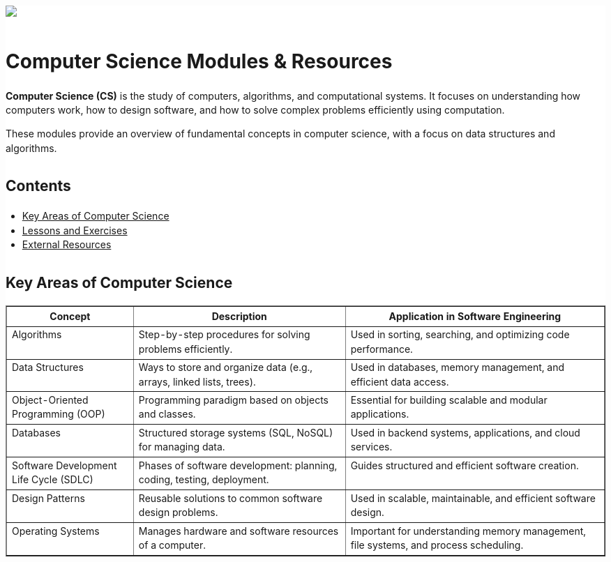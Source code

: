 <img width="100%" src="https://i.imgur.com/CYx9Es5.png" />

# Computer Science Modules & Resources

**Computer Science (CS)** is the study of computers, algorithms, and computational systems. It focuses on understanding how computers work, how to design software, and how to solve complex problems efficiently using computation.

These modules provide an overview of fundamental concepts in computer science, with a focus on data structures and algorithms.

## Contents

- [ Key Areas of Computer Science](#key-areas-of-computer-science)
- [Lessons and Exercises](#lessons-and-exercises)
- [External Resources](#external-resources)

## Key Areas of Computer Science

<table border="1">
    <thead>
        <tr>
            <th>Concept</th>
            <th>Description</th>
            <th>Application in Software Engineering</th>
        </tr>
    </thead>
    <tbody>
        <tr>
            <td>Algorithms</td>
            <td>Step-by-step procedures for solving problems efficiently.</td>
            <td>Used in sorting, searching, and optimizing code performance.</td>
        </tr>
        <tr>
            <td>Data Structures</td>
            <td>Ways to store and organize data (e.g., arrays, linked lists, trees).</td>
            <td>Used in databases, memory management, and efficient data access.</td>
        </tr>
        <tr>
            <td>Object-Oriented Programming (OOP)</td>
            <td>Programming paradigm based on objects and classes.</td>
            <td>Essential for building scalable and modular applications.</td>
        </tr>
        <tr>
            <td>Databases</td>
            <td>Structured storage systems (SQL, NoSQL) for managing data.</td>
            <td>Used in backend systems, applications, and cloud services.</td>
        </tr>
        <tr>
            <td>Software Development Life Cycle (SDLC)</td>
            <td>Phases of software development: planning, coding, testing, deployment.</td>
            <td>Guides structured and efficient software creation.</td>
        </tr>
        <tr>
            <td>Design Patterns</td>
            <td>Reusable solutions to common software design problems.</td>
            <td>Used in scalable, maintainable, and efficient software design.</td>
        </tr>
        <tr>
            <td>Operating Systems</td>
            <td>Manages hardware and software resources of a computer.</td>
            <td>Important for understanding memory management, file systems, and process scheduling.</td>